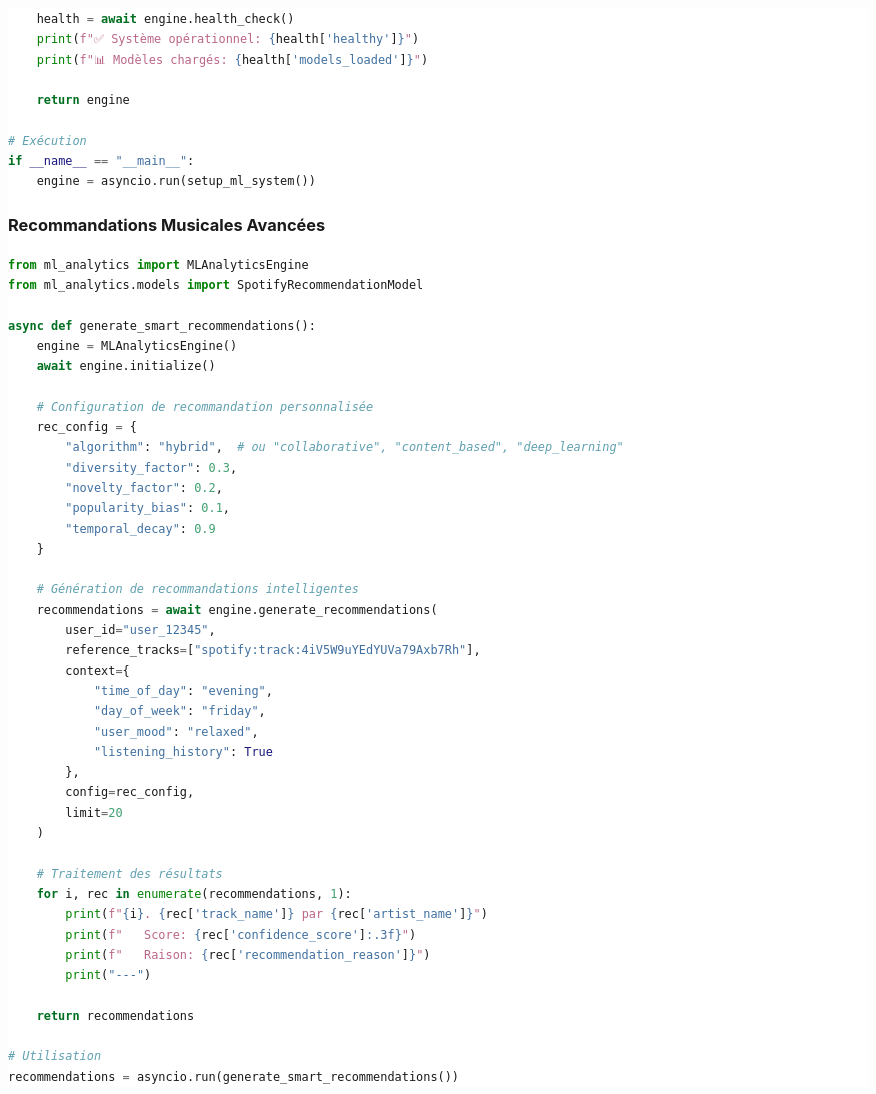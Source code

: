 ```python
    health = await engine.health_check()
    print(f"✅ Système opérationnel: {health['healthy']}")
    print(f"📊 Modèles chargés: {health['models_loaded']}")
    
    return engine

# Exécution
if __name__ == "__main__":
    engine = asyncio.run(setup_ml_system())
```

### Recommandations Musicales Avancées

```python
from ml_analytics import MLAnalyticsEngine
from ml_analytics.models import SpotifyRecommendationModel

async def generate_smart_recommendations():
    engine = MLAnalyticsEngine()
    await engine.initialize()
    
    # Configuration de recommandation personnalisée
    rec_config = {
        "algorithm": "hybrid",  # ou "collaborative", "content_based", "deep_learning"
        "diversity_factor": 0.3,
        "novelty_factor": 0.2,
        "popularity_bias": 0.1,
        "temporal_decay": 0.9
    }
    
    # Génération de recommandations intelligentes
    recommendations = await engine.generate_recommendations(
        user_id="user_12345",
        reference_tracks=["spotify:track:4iV5W9uYEdYUVa79Axb7Rh"],
        context={
            "time_of_day": "evening",
            "day_of_week": "friday",
            "user_mood": "relaxed",
            "listening_history": True
        },
        config=rec_config,
        limit=20
    )
    
    # Traitement des résultats
    for i, rec in enumerate(recommendations, 1):
        print(f"{i}. {rec['track_name']} par {rec['artist_name']}")
        print(f"   Score: {rec['confidence_score']:.3f}")
        print(f"   Raison: {rec['recommendation_reason']}")
        print("---")
    
    return recommendations

# Utilisation
recommendations = asyncio.run(generate_smart_recommendations())
```
